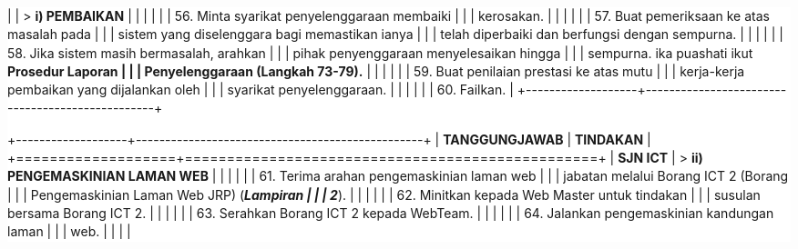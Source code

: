 |                   | > **i) PEMBAIKAN**                              |
|                   |                                                 |
|                   | 56\. Minta syarikat penyelenggaraan membaiki    |
|                   | kerosakan.                                      |
|                   |                                                 |
|                   | 57\. Buat pemeriksaan ke atas masalah pada      |
|                   | sistem yang diselenggara bagi memastikan ianya  |
|                   | telah diperbaiki dan berfungsi dengan sempurna. |
|                   |                                                 |
|                   | 58\. Jika sistem masih bermasalah, arahkan      |
|                   | pihak penyenggaraan menyelesaikan hingga        |
|                   | sempurna. ika puashati ikut **Prosedur Laporan  |
|                   | Penyelenggaraan (Langkah 73-79).**              |
|                   |                                                 |
|                   | 59\. Buat penilaian prestasi ke atas mutu       |
|                   | kerja-kerja pembaikan yang dijalankan oleh      |
|                   | syarikat penyelenggaraan.                       |
|                   |                                                 |
|                   | 60\. Failkan.                                   |
+-------------------+-------------------------------------------------+

+-------------------+-------------------------------------------------+
| **TANGGUNGJAWAB** | **TINDAKAN**                                    |
+===================+=================================================+
| **SJN ICT**       | > **ii) PENGEMASKINIAN LAMAN WEB**              |
|                   |                                                 |
|                   | 61\. Terima arahan pengemaskinian laman web     |
|                   | jabatan melalui Borang ICT 2 (Borang            |
|                   | Pengemaskinian Laman Web JRP) (***Lampiran      |
|                   | 2***).                                          |
|                   |                                                 |
|                   | 62\. Minitkan kepada Web Master untuk tindakan  |
|                   | susulan bersama Borang ICT 2.                   |
|                   |                                                 |
|                   | 63\. Serahkan Borang ICT 2 kepada WebTeam.      |
|                   |                                                 |
|                   | 64\. Jalankan pengemaskinian kandungan laman    |
|                   | web.                                            |
|                   |                                                 |
